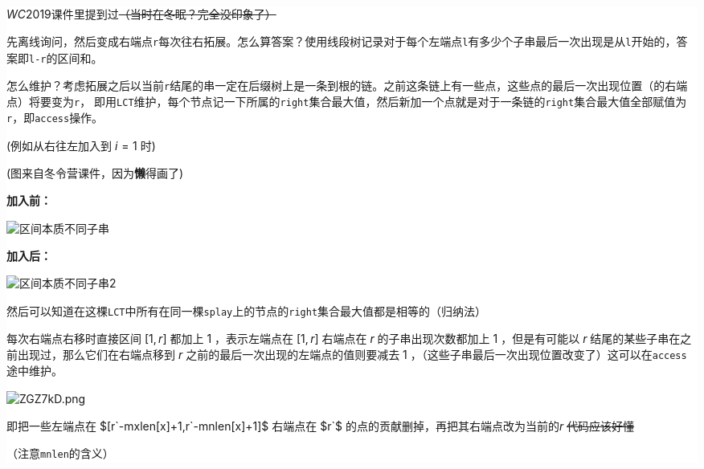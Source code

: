 















































$WC2019$课件里提到过~~（当时在冬眠？完全没印象了）~~

先离线询问，然后变成右端点``r``每次往右拓展。怎么算答案？使用线段树记录对于每个左端点``l``有多少个子串最后一次出现是从``l``开始的，答案即``l-r``的区间和。

怎么维护？考虑拓展之后以当前``r``结尾的串一定在后缀树上是一条到根的链。之前这条链上有一些点，这些点的最后一次出现位置（的右端点）将要变为``r``， 即用``LCT``维护，每个节点记一下所属的``right``集合最大值，然后新加一个点就是对于一条链的``right``集合最大值全部赋值为``r``，即``access``操作。

(例如从右往左加入到 $i=1$ 时) 

(图来自冬令营课件，因为**懒**得画了)

**加入前：**

![区间本质不同子串](https://s2.ax1x.com/2019/07/02/ZJPPoj.png)

**加入后：**

![区间本质不同子串2](https://s2.ax1x.com/2019/07/02/ZJPFFs.png)

然后可以知道在这棵``LCT``中所有在同一棵``splay``上的节点的``right``集合最大值都是相等的（归纳法）

每次右端点右移时直接区间 $[1,r]$ 都加上 $1$ ，表示左端点在 $[1,r]$ 右端点在 $r$ 的子串出现次数都加上 $1$ ，但是有可能以 $r$ 结尾的某些子串在之前出现过，那么它们在右端点移到 $r$ 之前的最后一次出现的左端点的值则要减去 $1$ ，（这些子串最后一次出现位置改变了）这可以在``access``途中维护。

![ZGZ7kD.png](https://s2.ax1x.com/2019/07/01/ZGZ7kD.png)

即把一些左端点在 $[r`-mxlen[x]+1,r`-mnlen[x]+1]$ 右端点在 $r`$ 的点的贡献删掉，再把其右端点改为当前的$r$ ~~代码应该好懂~~

（注意``mnlen``的含义）


[^1]: [该怎么dp怎么dp就行了吧](https://blog.csdn.net/qq_35923186/article/details/89408424)————《衍芃福音——雅礼集训》第10章——数列
[^2]: [贪心即可](https://blog.csdn.net/qq_35923186/article/details/89408424)————《衍芃福音——雅礼集训》第1章——矩阵
[^3]: 《衍芃福音——讲座》第?章——走水
[^4]: 《衍芃福音——讲座》第?章——我傻了
[^5]: 《衍芃福音——机房训练》第?章——瞎搞
[^6]: 你手推嘛，我是手推的————《衍芃福音——机房评讲》第?章——讲题
[^7]: 《衍芃福音——机房训练》第?章——口胡
[^8]: 《衍芃福音——机房评讲》第?章——就完了
[^9]:  你DP不过关!————《衍芃福音——机房评讲》第?章——怒斥